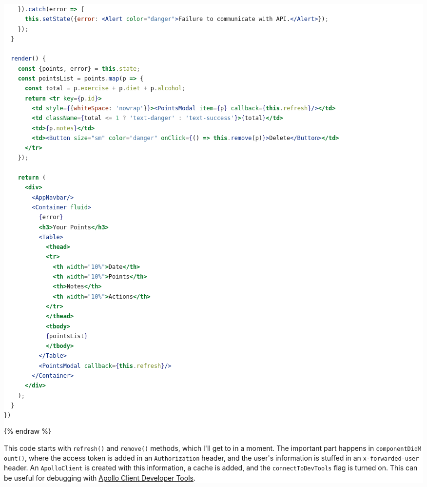 ```jsx
    }).catch(error => {
      this.setState({error: <Alert color="danger">Failure to communicate with API.</Alert>});
    });
  }

  render() {
    const {points, error} = this.state;
    const pointsList = points.map(p => {
      const total = p.exercise + p.diet + p.alcohol;
      return <tr key={p.id}>
        <td style={{whiteSpace: 'nowrap'}}><PointsModal item={p} callback={this.refresh}/></td>
        <td className={total <= 1 ? 'text-danger' : 'text-success'}>{total}</td>
        <td>{p.notes}</td>
        <td><Button size="sm" color="danger" onClick={() => this.remove(p)}>Delete</Button></td>
      </tr>
    });

    return (
      <div>
        <AppNavbar/>
        <Container fluid>
          {error}
          <h3>Your Points</h3>
          <Table>
            <thead>
            <tr>
              <th width="10%">Date</th>
              <th width="10%">Points</th>
              <th>Notes</th>
              <th width="10%">Actions</th>
            </tr>
            </thead>
            <tbody>
            {pointsList}
            </tbody>
          </Table>
          <PointsModal callback={this.refresh}/>
        </Container>
      </div>
    );
  }
})
```
{% endraw %}

This code starts with `refresh()` and `remove()` methods, which I'll get to in a moment. The important part happens in `componentDidMount()`, where the access token is added in an `Authorization` header, and the user's information is stuffed in an `x-forwarded-user` header. An `ApolloClient` is created with this information, a cache is added, and the `connectToDevTools` flag is turned on. This can be useful for debugging with [Apollo Client Developer Tools](https://github.com/apollographql/apollo-client-devtools).
